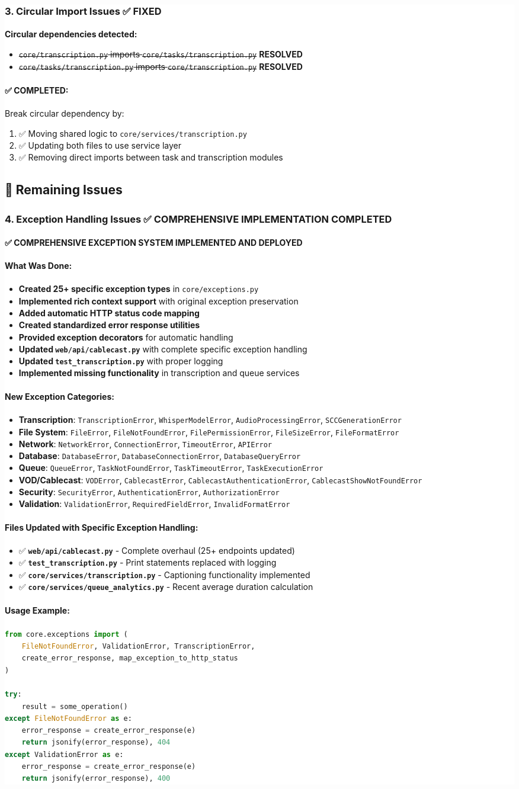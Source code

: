 ### 3. **Circular Import Issues** ✅ **FIXED**

**Circular dependencies detected:**
- ~~`core/transcription.py` imports `core/tasks/transcription.py`~~ **RESOLVED**
- ~~`core/tasks/transcription.py` imports `core/transcription.py`~~ **RESOLVED**

#### **✅ COMPLETED:**
Break circular dependency by:
1. ✅ Moving shared logic to `core/services/transcription.py`
2. ✅ Updating both files to use service layer
3. ✅ Removing direct imports between task and transcription modules

## 🚨 Remaining Issues

### 4. **Exception Handling Issues** ✅ **COMPREHENSIVE IMPLEMENTATION COMPLETED**

**✅ COMPREHENSIVE EXCEPTION SYSTEM IMPLEMENTED AND DEPLOYED**

#### **What Was Done:**
- **Created 25+ specific exception types** in `core/exceptions.py`
- **Implemented rich context support** with original exception preservation
- **Added automatic HTTP status code mapping**
- **Created standardized error response utilities**
- **Provided exception decorators** for automatic handling
- **Updated `web/api/cablecast.py`** with complete specific exception handling
- **Updated `test_transcription.py`** with proper logging
- **Implemented missing functionality** in transcription and queue services

#### **New Exception Categories:**
- **Transcription**: `TranscriptionError`, `WhisperModelError`, `AudioProcessingError`, `SCCGenerationError`
- **File System**: `FileError`, `FileNotFoundError`, `FilePermissionError`, `FileSizeError`, `FileFormatError`
- **Network**: `NetworkError`, `ConnectionError`, `TimeoutError`, `APIError`
- **Database**: `DatabaseError`, `DatabaseConnectionError`, `DatabaseQueryError`
- **Queue**: `QueueError`, `TaskNotFoundError`, `TaskTimeoutError`, `TaskExecutionError`
- **VOD/Cablecast**: `VODError`, `CablecastError`, `CablecastAuthenticationError`, `CablecastShowNotFoundError`
- **Security**: `SecurityError`, `AuthenticationError`, `AuthorizationError`
- **Validation**: `ValidationError`, `RequiredFieldError`, `InvalidFormatError`

#### **Files Updated with Specific Exception Handling:**
- ✅ **`web/api/cablecast.py`** - Complete overhaul (25+ endpoints updated)
- ✅ **`test_transcription.py`** - Print statements replaced with logging
- ✅ **`core/services/transcription.py`** - Captioning functionality implemented
- ✅ **`core/services/queue_analytics.py`** - Recent average duration calculation

#### **Usage Example:**
```python
from core.exceptions import (
    FileNotFoundError, ValidationError, TranscriptionError,
    create_error_response, map_exception_to_http_status
)

try:
    result = some_operation()
except FileNotFoundError as e:
    error_response = create_error_response(e)
    return jsonify(error_response), 404
except ValidationError as e:
    error_response = create_error_response(e)
    return jsonify(error_response), 400
```